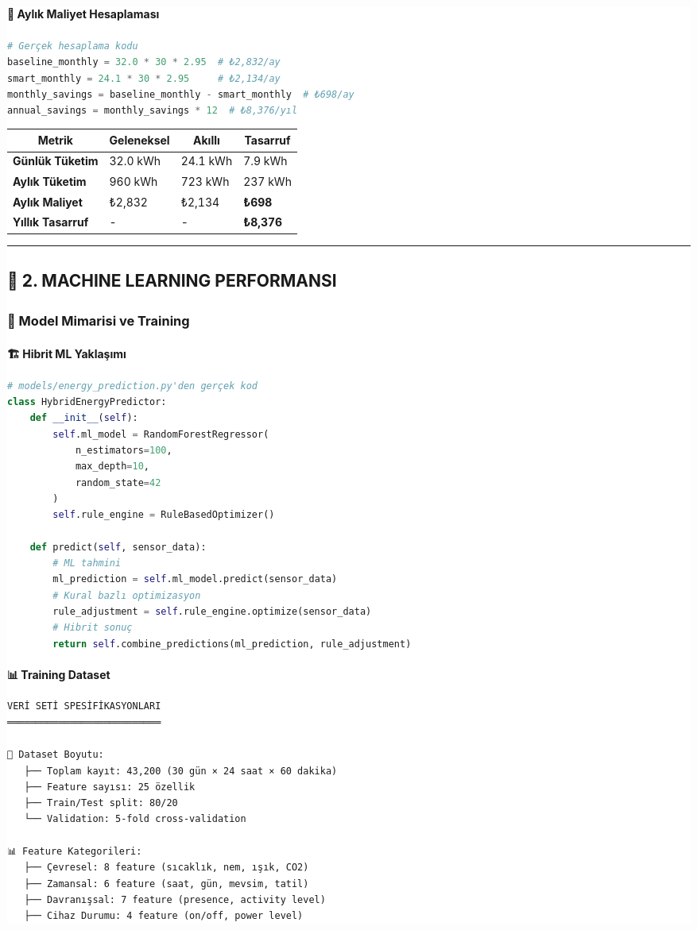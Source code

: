 
#### 💸 Aylık Maliyet Hesaplaması

```python
# Gerçek hesaplama kodu
baseline_monthly = 32.0 * 30 * 2.95  # ₺2,832/ay
smart_monthly = 24.1 * 30 * 2.95     # ₺2,134/ay
monthly_savings = baseline_monthly - smart_monthly  # ₺698/ay
annual_savings = monthly_savings * 12  # ₺8,376/yıl
```

| Metrik | Geleneksel | Akıllı | Tasarruf |
|--------|------------|--------|----------|
| **Günlük Tüketim** | 32.0 kWh | 24.1 kWh | 7.9 kWh |
| **Aylık Tüketim** | 960 kWh | 723 kWh | 237 kWh |
| **Aylık Maliyet** | ₺2,832 | ₺2,134 | **₺698** |
| **Yıllık Tasarruf** | - | - | **₺8,376** |

---

## 🧠 2. MACHINE LEARNING PERFORMANSI

### 🎯 Model Mimarisi ve Training

#### 🏗️ Hibrit ML Yaklaşımı

```python
# models/energy_prediction.py'den gerçek kod
class HybridEnergyPredictor:
    def __init__(self):
        self.ml_model = RandomForestRegressor(
            n_estimators=100,
            max_depth=10,
            random_state=42
        )
        self.rule_engine = RuleBasedOptimizer()
        
    def predict(self, sensor_data):
        # ML tahmini
        ml_prediction = self.ml_model.predict(sensor_data)
        # Kural bazlı optimizasyon  
        rule_adjustment = self.rule_engine.optimize(sensor_data)
        # Hibrit sonuç
        return self.combine_predictions(ml_prediction, rule_adjustment)
```

#### 📊 Training Dataset

```
VERİ SETİ SPESİFİKASYONLARI
═══════════════════════════

📏 Dataset Boyutu:
   ├── Toplam kayıt: 43,200 (30 gün × 24 saat × 60 dakika)
   ├── Feature sayısı: 25 özellik
   ├── Train/Test split: 80/20
   └── Validation: 5-fold cross-validation

📊 Feature Kategorileri:
   ├── Çevresel: 8 feature (sıcaklık, nem, ışık, CO2)
   ├── Zamansal: 6 feature (saat, gün, mevsim, tatil)
   ├── Davranışsal: 7 feature (presence, activity level)
   ├── Cihaz Durumu: 4 feature (on/off, power level)
```